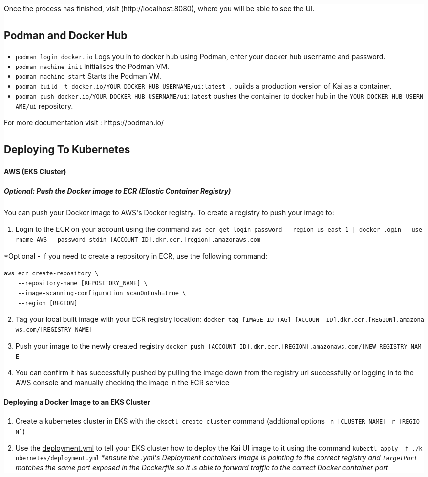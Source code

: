 Once the process has finished, visit (http://localhost:8080), where you will be able to see the UI.
## Podman and Docker Hub
* `podman login docker.io` Logs you in to docker hub using Podman, enter your docker hub username and password.
* `podman machine init` Initialises the Podman VM.
* `podman machine start` Starts the Podman VM.
* `podman build -t docker.io/YOUR-DOCKER-HUB-USERNAME/ui:latest .` builds a production version of Kai as a container.
* `podman push docker.io/YOUR-DOCKER-HUB-USERNAME/ui:latest` pushes the container to docker hub in the `YOUR-DOCKER-HUB-USERNAME/ui` repository.
 
For more documentation visit : https://podman.io/

## Deploying To Kubernetes

#### AWS (EKS Cluster)

##### Optional: Push the Docker image to ECR (Elastic Container Registry)

You can push your Docker image to AWS's Docker registry. To create a registry to push your image to:

1. Login to the ECR on your account using the command
`aws ecr get-login-password --region us-east-1 | docker login --username AWS --password-stdin [ACCOUNT_ID].dkr.ecr.[region].amazonaws.com`

*Optional - if you need to create a repository in ECR, use the following command:
```
aws ecr create-repository \
    --repository-name [REPOSITORY_NAME] \
    --image-scanning-configuration scanOnPush=true \
    --region [REGION]
```

2. Tag your local built image with your ECR registry location:  `docker tag [IMAGE_ID TAG] [ACCOUNT_ID].dkr.ecr.[REGION].amazonaws.com/[REGISTRY_NAME]`

3. Push your image to the newly created registry
`docker push [ACCOUNT_ID].dkr.ecr.[REGION].amazonaws.com/[NEW_REGISTRY_NAME]`

4. You can confirm it has successfully pushed by pulling the image down from the registry url successfully or logging in to the AWS console and manually checking the image in the ECR service

#### Deploying a Docker Image to an EKS Cluster

1. Create a kubernetes cluster in EKS with the `eksctl create cluster` command (addtional options `-n [CLUSTER_NAME]` `-r [REGION]`)

2. Use the [deployment.yml](./kubernetes/deployment.yml) to tell your EKS cluster how to deploy the Kai UI image to it using the command
`kubectl apply -f ./kubernetes/deployment.yml`
**ensure the .yml's Deployment containers image is pointing to the correct registry and `targetPort` matches the same port exposed in the Dockerfile so it is able to forward traffic to the correct Docker container port*
